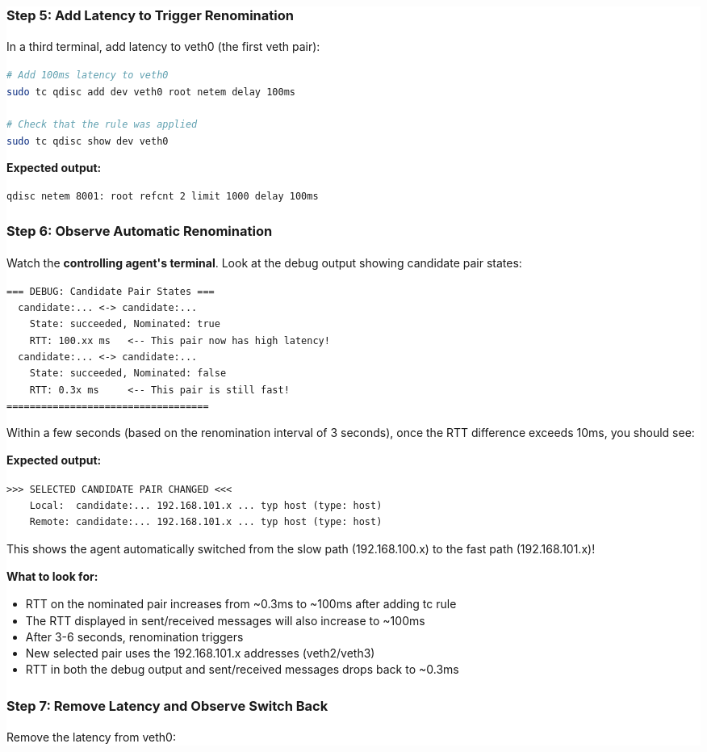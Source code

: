 ### Step 5: Add Latency to Trigger Renomination

In a third terminal, add latency to veth0 (the first veth pair):

```bash
# Add 100ms latency to veth0
sudo tc qdisc add dev veth0 root netem delay 100ms

# Check that the rule was applied
sudo tc qdisc show dev veth0
```

**Expected output:**
```
qdisc netem 8001: root refcnt 2 limit 1000 delay 100ms
```

### Step 6: Observe Automatic Renomination

Watch the **controlling agent's terminal**. Look at the debug output showing candidate pair states:

```
=== DEBUG: Candidate Pair States ===
  candidate:... <-> candidate:...
    State: succeeded, Nominated: true
    RTT: 100.xx ms   <-- This pair now has high latency!
  candidate:... <-> candidate:...
    State: succeeded, Nominated: false
    RTT: 0.3x ms     <-- This pair is still fast!
===================================
```

Within a few seconds (based on the renomination interval of 3 seconds), once the RTT difference exceeds 10ms, you should see:

**Expected output:**
```
>>> SELECTED CANDIDATE PAIR CHANGED <<<
    Local:  candidate:... 192.168.101.x ... typ host (type: host)
    Remote: candidate:... 192.168.101.x ... typ host (type: host)
```

This shows the agent automatically switched from the slow path (192.168.100.x) to the fast path (192.168.101.x)!

**What to look for:**
- RTT on the nominated pair increases from ~0.3ms to ~100ms after adding tc rule
- The RTT displayed in sent/received messages will also increase to ~100ms
- After 3-6 seconds, renomination triggers
- New selected pair uses the 192.168.101.x addresses (veth2/veth3)
- RTT in both the debug output and sent/received messages drops back to ~0.3ms

### Step 7: Remove Latency and Observe Switch Back

Remove the latency from veth0:
